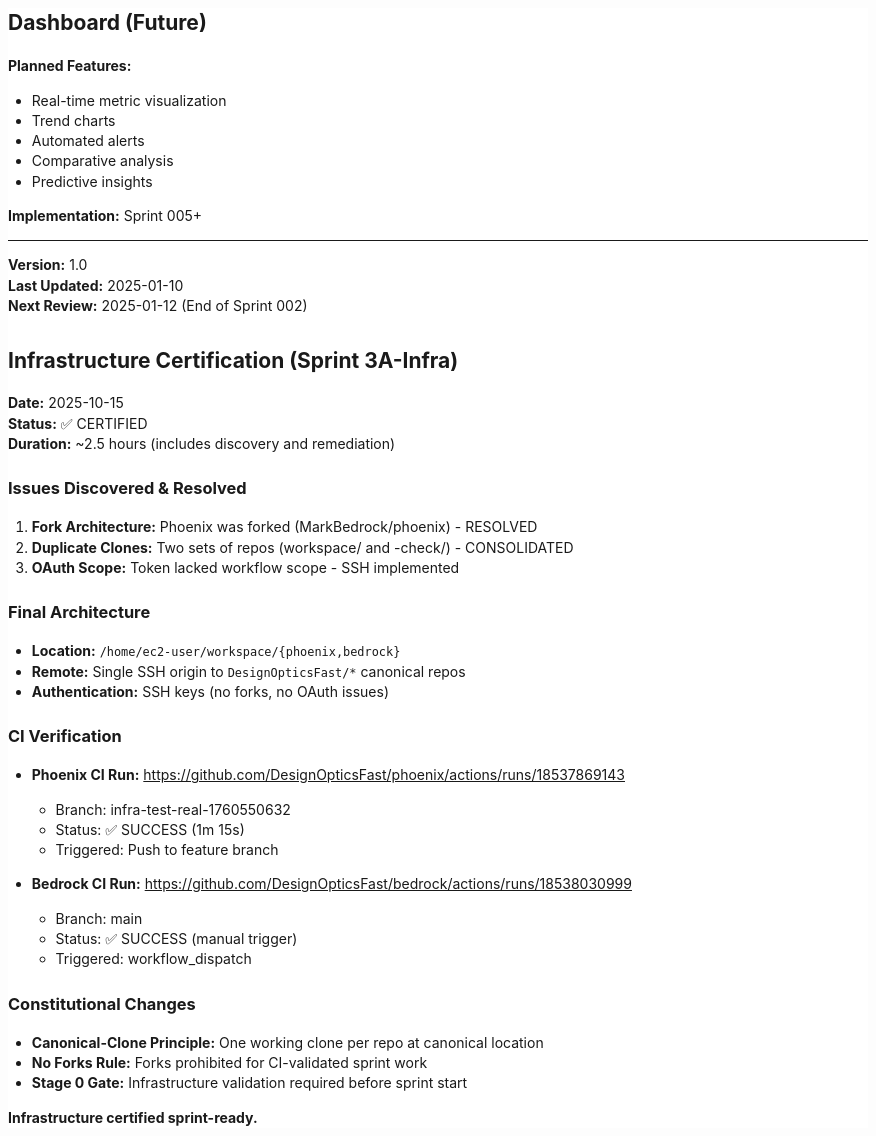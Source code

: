 ## Dashboard (Future)

**Planned Features:**
- Real-time metric visualization
- Trend charts
- Automated alerts
- Comparative analysis
- Predictive insights

**Implementation:** Sprint 005+

---

**Version:** 1.0  
**Last Updated:** 2025-01-10  
**Next Review:** 2025-01-12 (End of Sprint 002)

## Infrastructure Certification (Sprint 3A-Infra)

**Date:** 2025-10-15  
**Status:** ✅ CERTIFIED  
**Duration:** ~2.5 hours (includes discovery and remediation)

### Issues Discovered & Resolved
1. **Fork Architecture:** Phoenix was forked (MarkBedrock/phoenix) - RESOLVED
2. **Duplicate Clones:** Two sets of repos (workspace/ and -check/) - CONSOLIDATED
3. **OAuth Scope:** Token lacked workflow scope - SSH implemented

### Final Architecture
- **Location:** `/home/ec2-user/workspace/{phoenix,bedrock}`
- **Remote:** Single SSH origin to `DesignOpticsFast/*` canonical repos
- **Authentication:** SSH keys (no forks, no OAuth issues)

### CI Verification
- **Phoenix CI Run:** https://github.com/DesignOpticsFast/phoenix/actions/runs/18537869143
  - Branch: infra-test-real-1760550632
  - Status: ✅ SUCCESS (1m 15s)
  - Triggered: Push to feature branch
  
- **Bedrock CI Run:** https://github.com/DesignOpticsFast/bedrock/actions/runs/18538030999
  - Branch: main
  - Status: ✅ SUCCESS (manual trigger)
  - Triggered: workflow_dispatch

### Constitutional Changes
- **Canonical-Clone Principle:** One working clone per repo at canonical location
- **No Forks Rule:** Forks prohibited for CI-validated sprint work
- **Stage 0 Gate:** Infrastructure validation required before sprint start

**Infrastructure certified sprint-ready.**
